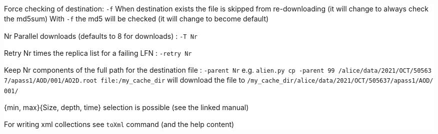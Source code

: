 
Force checking of destination: `-f`
When destination exists the file is skipped from re-downloading (it will change to always check the md5sum)
With `-f` the md5 will be checked (it will change to become default)


Nr Parallel downloads (defaults to 8 for downloads) : `-T Nr`


Retry Nr times the replica list for a failing LFN : `-retry Nr`


Keep Nr components of the full path for the destination file : `-parent Nr`
e.g. `alien.py cp -parent 99 /alice/data/2021/OCT/505637/apass1/AOD/001/AO2D.root file:/my_cache_dir`
will download the file to `/my_cache_dir/alice/data/2021/OCT/505637/apass1/AOD/001/`

{min, max}{Size, depth, time} selection is possible (see the linked manual)

For writing xml collections see `toXml` command (and the help content)
